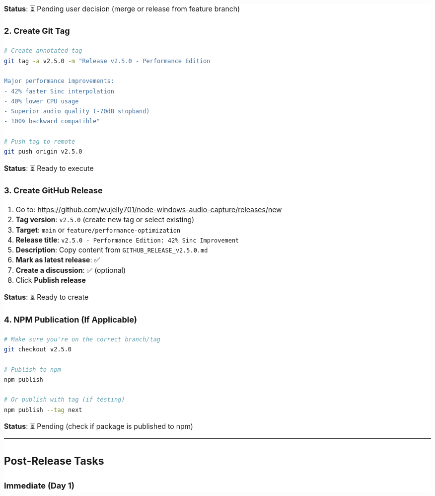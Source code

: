**Status**: ⏳ Pending user decision (merge or release from feature branch)

### 2. Create Git Tag

```bash
# Create annotated tag
git tag -a v2.5.0 -m "Release v2.5.0 - Performance Edition

Major performance improvements:
- 42% faster Sinc interpolation
- 40% lower CPU usage
- Superior audio quality (-70dB stopband)
- 100% backward compatible"

# Push tag to remote
git push origin v2.5.0
```

**Status**: ⏳ Ready to execute

### 3. Create GitHub Release

1. Go to: https://github.com/wujelly701/node-windows-audio-capture/releases/new
2. **Tag version**: `v2.5.0` (create new tag or select existing)
3. **Target**: `main` or `feature/performance-optimization`
4. **Release title**: `v2.5.0 - Performance Edition: 42% Sinc Improvement`
5. **Description**: Copy content from `GITHUB_RELEASE_v2.5.0.md`
6. **Mark as latest release**: ✅
7. **Create a discussion**: ✅ (optional)
8. Click **Publish release**

**Status**: ⏳ Ready to create

### 4. NPM Publication (If Applicable)

```bash
# Make sure you're on the correct branch/tag
git checkout v2.5.0

# Publish to npm
npm publish

# Or publish with tag (if testing)
npm publish --tag next
```

**Status**: ⏳ Pending (check if package is published to npm)

---

## Post-Release Tasks

### Immediate (Day 1)

